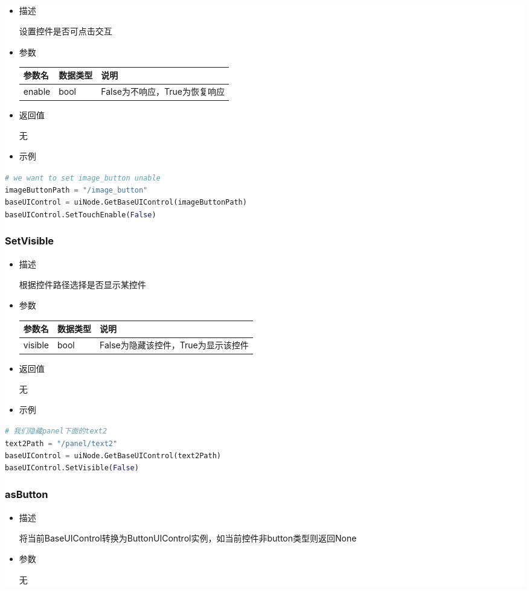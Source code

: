 - 描述

    设置控件是否可点击交互

- 参数

    | 参数名 | 数据类型 | 说明 |
    | :--- | :--- | :--- |
    | enable | bool | False为不响应，True为恢复响应 |

- 返回值

    无

- 示例

```python
# we want to set image_button unable
imageButtonPath = "/image_button"
baseUIControl = uiNode.GetBaseUIControl(imageButtonPath)
baseUIControl.SetTouchEnable(False)
```

<span id="SetVisible"></span>
### SetVisible

- 描述

    根据控件路径选择是否显示某控件

- 参数

    | 参数名 | 数据类型 | 说明 |
    | :--- | :--- | :--- |
    | visible | bool | False为隐藏该控件，True为显示该控件 |

- 返回值

    无

- 示例

```python
# 我们隐藏panel下面的text2
text2Path = "/panel/text2"
baseUIControl = uiNode.GetBaseUIControl(text2Path)
baseUIControl.SetVisible(False)
```

<span id="asButton"></span>
### asButton

- 描述

    将当前BaseUIControl转换为ButtonUIControl实例，如当前控件非button类型则返回None

- 参数

    无
